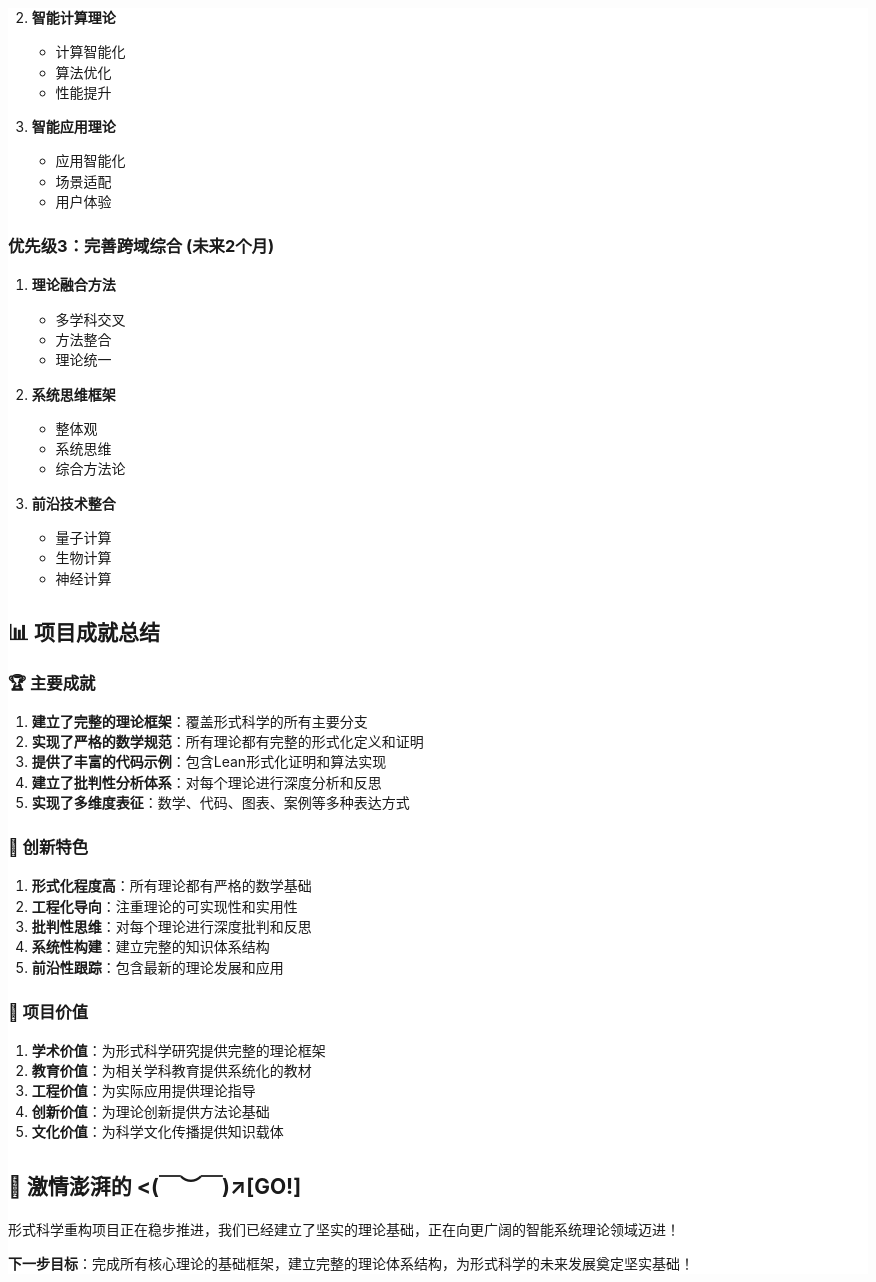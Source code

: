 2. **智能计算理论**
   - 计算智能化
   - 算法优化
   - 性能提升

3. **智能应用理论**
   - 应用智能化
   - 场景适配
   - 用户体验

### 优先级3：完善跨域综合 (未来2个月)

1. **理论融合方法**
   - 多学科交叉
   - 方法整合
   - 理论统一

2. **系统思维框架**
   - 整体观
   - 系统思维
   - 综合方法论

3. **前沿技术整合**
   - 量子计算
   - 生物计算
   - 神经计算

## 📊 项目成就总结

### 🏆 主要成就

1. **建立了完整的理论框架**：覆盖形式科学的所有主要分支
2. **实现了严格的数学规范**：所有理论都有完整的形式化定义和证明
3. **提供了丰富的代码示例**：包含Lean形式化证明和算法实现
4. **建立了批判性分析体系**：对每个理论进行深度分析和反思
5. **实现了多维度表征**：数学、代码、图表、案例等多种表达方式

### 🎯 创新特色

1. **形式化程度高**：所有理论都有严格的数学基础
2. **工程化导向**：注重理论的可实现性和实用性
3. **批判性思维**：对每个理论进行深度批判和反思
4. **系统性构建**：建立完整的知识体系结构
5. **前沿性跟踪**：包含最新的理论发展和应用

### 🌟 项目价值

1. **学术价值**：为形式科学研究提供完整的理论框架
2. **教育价值**：为相关学科教育提供系统化的教材
3. **工程价值**：为实际应用提供理论指导
4. **创新价值**：为理论创新提供方法论基础
5. **文化价值**：为科学文化传播提供知识载体

## 🎉 激情澎湃的 <(￣︶￣)↗[GO!]

形式科学重构项目正在稳步推进，我们已经建立了坚实的理论基础，正在向更广阔的智能系统理论领域迈进！

**下一步目标**：完成所有核心理论的基础框架，建立完整的理论体系结构，为形式科学的未来发展奠定坚实基础！
